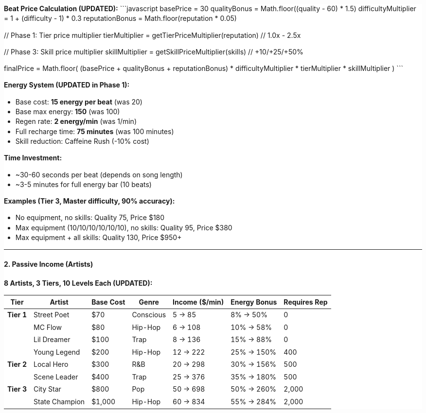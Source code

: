 **Beat Price Calculation (UPDATED):**
\`\`\`javascript
basePrice = 30
qualityBonus = Math.floor((quality - 60) * 1.5)
difficultyMultiplier = 1 + (difficulty - 1) * 0.3
reputationBonus = Math.floor(reputation * 0.05)

// Phase 1: Tier price multiplier
tierMultiplier = getTierPriceMultiplier(reputation) // 1.0x - 2.5x

// Phase 3: Skill price multiplier
skillMultiplier = getSkillPriceMultiplier(skills) // +10/+25/+50%

finalPrice = Math.floor(
  (basePrice + qualityBonus + reputationBonus) *
  difficultyMultiplier * tierMultiplier * skillMultiplier
)
\`\`\`

**Energy System (UPDATED in Phase 1):**
- Base cost: **15 energy per beat** (was 20)
- Base max energy: **150** (was 100)
- Regen rate: **2 energy/min** (was 1/min)
- Full recharge time: **75 minutes** (was 100 minutes)
- Skill reduction: Caffeine Rush (-10% cost)

**Time Investment:**
- ~30-60 seconds per beat (depends on song length)
- ~3-5 minutes for full energy bar (10 beats)

**Examples (Tier 3, Master difficulty, 90% accuracy):**
- No equipment, no skills: Quality 75, Price $180
- Max equipment (10/10/10/10/10/10), no skills: Quality 95, Price $380
- Max equipment + all skills: Quality 130, Price $950+

---

#### 2. Passive Income (Artists)

**8 Artists, 3 Tiers, 10 Levels Each (UPDATED):**

| Tier | Artist | Base Cost | Genre | Income ($/min) | Energy Bonus | Requires Rep |
|------|--------|-----------|-------|----------------|--------------|--------------|
| **Tier 1** | Street Poet | $70 | Conscious | 5 → 85 | 8% → 50% | 0 |
| | MC Flow | $80 | Hip-Hop | 6 → 108 | 10% → 58% | 0 |
| | Lil Dreamer | $100 | Trap | 8 → 136 | 15% → 88% | 0 |
| | Young Legend | $200 | Hip-Hop | 12 → 222 | 25% → 150% | 400 |
| **Tier 2** | Local Hero | $300 | R&B | 20 → 298 | 30% → 156% | 500 |
| | Scene Leader | $400 | Trap | 25 → 376 | 35% → 180% | 500 |
| **Tier 3** | City Star | $800 | Pop | 50 → 698 | 50% → 260% | 2,000 |
| | State Champion | $1,000 | Hip-Hop | 60 → 834 | 55% → 284% | 2,000 |
